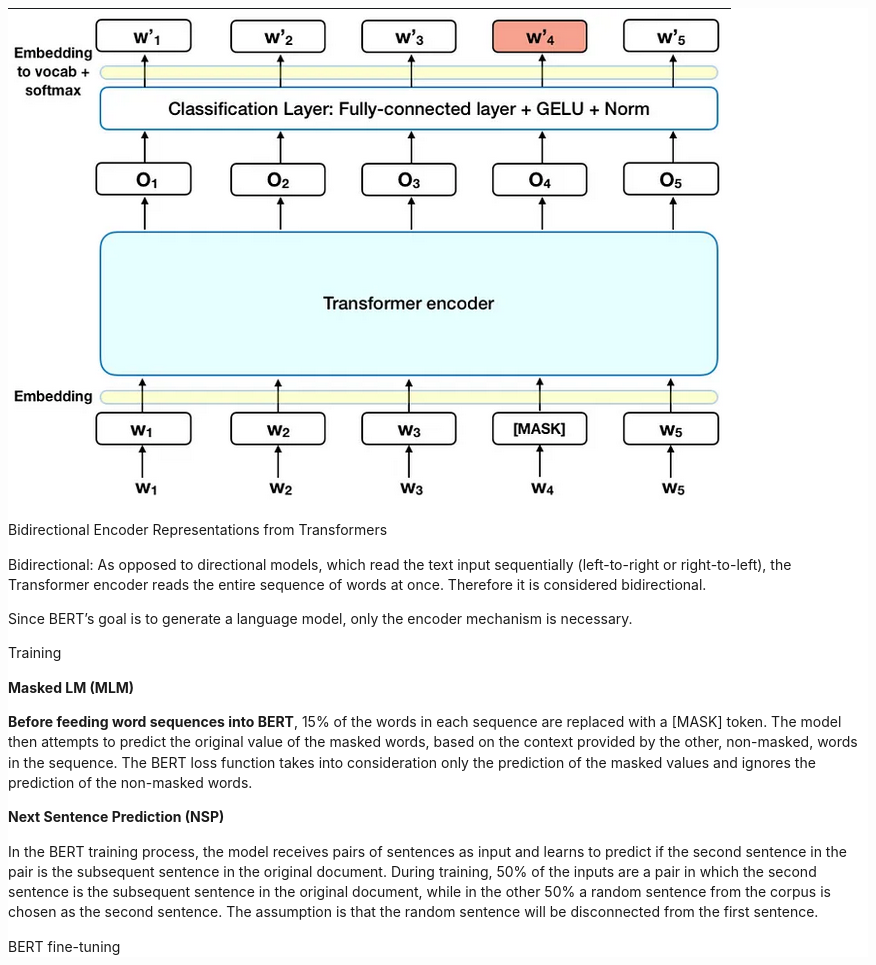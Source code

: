 ![Untitled](Machine%20learning%202025837b28ef4aecbc1b3261dbcfb669/Untitled%204.png)

Bidirectional Encoder Representations from Transformers

Bidirectional: As opposed to directional models, which read the text input sequentially (left-to-right or right-to-left), the Transformer encoder reads the entire sequence of words at once. Therefore it is considered bidirectional.

Since BERT’s goal is to generate a language model, only the encoder mechanism is necessary.

Training 

**Masked LM (MLM)** 

**Before feeding word sequences into BERT**, 15% of the words in each sequence are replaced with a [MASK] token. The model then attempts to predict the original value of the masked words, based on the context provided by the other, non-masked, words in the sequence. The BERT loss function takes into consideration only the prediction of the masked values and ignores the prediction of the non-masked words.

**Next Sentence Prediction (NSP)**

In the BERT training process, the model receives pairs of sentences as input and learns to predict if the second sentence in the pair is the subsequent sentence in the original document. During training, 50% of the inputs are a pair in which the second sentence is the subsequent sentence in the original document, while in the other 50% a random sentence from the corpus is chosen as the second sentence. The assumption is that the random sentence will be disconnected from the first sentence.

BERT fine-tuning

